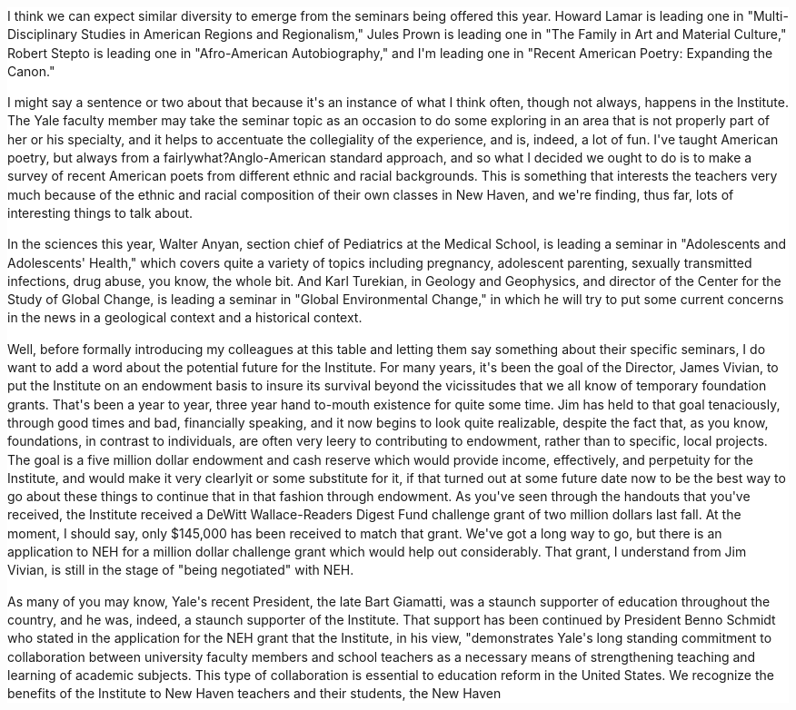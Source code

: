I think we can expect similar diversity to emerge from the seminars being
offered this year. Howard Lamar is leading one in "Multi- Disciplinary
Studies in American Regions and Regionalism," Jules Prown is leading one
in "The Family in Art and Material Culture," Robert Stepto is leading one
in "Afro-American Autobiography," and I'm leading one in "Recent American
Poetry: Expanding the Canon."
</p><p>
I might say a sentence or two about that because it's an instance of what
I think often, though not always, happens in the Institute. The Yale
faculty member may take the seminar topic as an occasion to do some
exploring in an area that is not properly part of her or his specialty,
and it helps to accentuate the collegiality of the experience, and is,
indeed, a lot of fun. I've taught American poetry, but always from a
fairly­what?­Anglo-American standard approach, and so what I
decided we ought to do is to make a survey of recent American poets from
different ethnic and racial backgrounds. This is something that interests
the teachers very much because of the ethnic and racial composition of
their own classes in New Haven, and we're finding, thus far, lots of
interesting things to talk about.
</p><p>
In the sciences this year, Walter Anyan, section chief of Pediatrics at
the Medical School, is leading a seminar in "Adolescents and Adolescents'
Health," which covers quite a variety of topics including pregnancy,
adolescent parenting, sexually transmitted infections, drug abuse, you
know, the whole bit. And Karl Turekian, in Geology and Geophysics, and
director of the Center for the Study of Global Change, is leading a
seminar in "Global Environmental Change," in which he will try to put some
current concerns in the news in a geological context and a historical
context.
</p><p>
Well, before formally introducing my colleagues at this table and letting
them say something about their specific seminars, I do want to add a word
about the potential future for the Institute. For many years, it's been
the goal of the Director, James Vivian, to put the Institute on an
endowment basis to insure its survival beyond the vicissitudes that we all
know of temporary foundation grants. That's been a year to year, three
year hand to-mouth existence for quite some time. Jim has held to that
goal tenaciously, through good times and bad, financially speaking, and it
now begins to look quite realizable, despite the fact that, as you know,
foundations, in contrast to individuals, are often very leery to
contributing to endowment, rather than to specific, local projects. The
goal is a five million dollar endowment and cash reserve which would
provide income, effectively, and perpetuity for the Institute, and would
make it very clearly­it or some substitute for it, if that turned out
at some future date now to be the best way to go about these things to
continue that in that fashion through endowment. As you've seen through
the handouts that you've received, the Institute received a DeWitt
Wallace-Readers Digest Fund challenge grant of two million dollars last
fall. At the moment, I should say, only $145,000 has been received to
match that grant. We've got a long way to go, but there is an application
to NEH for a million dollar challenge grant which would help out
considerably. That grant, I understand from Jim Vivian, is still in the
stage of "being negotiated" with NEH.
</p><p>
As many of you may know, Yale's recent President, the late Bart Giamatti,
was a staunch supporter of education throughout the country, and he was,
indeed, a staunch supporter of the Institute.  That support has been
continued by President Benno Schmidt who stated in the application for the
NEH grant that the Institute, in his view, "demonstrates Yale's long
standing commitment to collaboration between university faculty members
and school teachers as a necessary means of strengthening teaching and
learning of academic subjects. This type of collaboration is essential to
education reform in the United States. We recognize the benefits of the
Institute to New Haven teachers and their students, the New Haven
